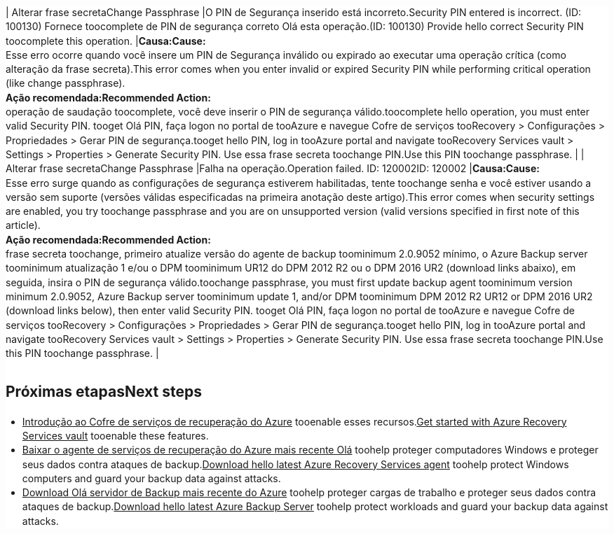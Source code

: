 | <span data-ttu-id="f9c20-204">Alterar frase secreta</span><span class="sxs-lookup"><span data-stu-id="f9c20-204">Change Passphrase</span></span> |<span data-ttu-id="f9c20-205">O PIN de Segurança inserido está incorreto.</span><span class="sxs-lookup"><span data-stu-id="f9c20-205">Security PIN entered is incorrect.</span></span> <span data-ttu-id="f9c20-206">(ID: 100130) Fornece toocomplete de PIN de segurança correto Olá esta operação.</span><span class="sxs-lookup"><span data-stu-id="f9c20-206">(ID: 100130) Provide hello correct Security PIN toocomplete this operation.</span></span> |<span data-ttu-id="f9c20-207">**Causa:**</span><span class="sxs-lookup"><span data-stu-id="f9c20-207">**Cause:**</span></span><br/> <span data-ttu-id="f9c20-208">Esse erro ocorre quando você insere um PIN de Segurança inválido ou expirado ao executar uma operação crítica (como alteração da frase secreta).</span><span class="sxs-lookup"><span data-stu-id="f9c20-208">This error comes when you enter invalid or expired Security PIN while performing critical operation (like change passphrase).</span></span> <br/><span data-ttu-id="f9c20-209">**Ação recomendada:**</span><span class="sxs-lookup"><span data-stu-id="f9c20-209">**Recommended Action:**</span></span><br/> <span data-ttu-id="f9c20-210">operação de saudação toocomplete, você deve inserir o PIN de segurança válido.</span><span class="sxs-lookup"><span data-stu-id="f9c20-210">toocomplete hello operation, you must enter valid Security PIN.</span></span> <span data-ttu-id="f9c20-211">tooget Olá PIN, faça logon no portal de tooAzure e navegue Cofre de serviços tooRecovery > Configurações > Propriedades > Gerar PIN de segurança.</span><span class="sxs-lookup"><span data-stu-id="f9c20-211">tooget hello PIN, log in tooAzure portal and navigate tooRecovery Services vault > Settings > Properties > Generate Security PIN.</span></span> <span data-ttu-id="f9c20-212">Use essa frase secreta toochange PIN.</span><span class="sxs-lookup"><span data-stu-id="f9c20-212">Use this PIN toochange passphrase.</span></span> |
| <span data-ttu-id="f9c20-213">Alterar frase secreta</span><span class="sxs-lookup"><span data-stu-id="f9c20-213">Change Passphrase</span></span> |<span data-ttu-id="f9c20-214">Falha na operação.</span><span class="sxs-lookup"><span data-stu-id="f9c20-214">Operation failed.</span></span> <span data-ttu-id="f9c20-215">ID: 120002</span><span class="sxs-lookup"><span data-stu-id="f9c20-215">ID: 120002</span></span> |<span data-ttu-id="f9c20-216">**Causa:**</span><span class="sxs-lookup"><span data-stu-id="f9c20-216">**Cause:**</span></span><br/><span data-ttu-id="f9c20-217">Esse erro surge quando as configurações de segurança estiverem habilitadas, tente toochange senha e você estiver usando a versão sem suporte (versões válidas especificadas na primeira anotação deste artigo).</span><span class="sxs-lookup"><span data-stu-id="f9c20-217">This error comes when security settings are enabled, you try toochange passphrase and you are on unsupported version (valid versions specified in first note of this article).</span></span><br/><span data-ttu-id="f9c20-218">**Ação recomendada:**</span><span class="sxs-lookup"><span data-stu-id="f9c20-218">**Recommended Action:**</span></span><br/> <span data-ttu-id="f9c20-219">frase secreta toochange, primeiro atualize versão do agente de backup toominimum 2.0.9052 mínimo, o Azure Backup server toominimum atualização 1 e/ou o DPM toominimum UR12 do DPM 2012 R2 ou o DPM 2016 UR2 (download links abaixo), em seguida, insira o PIN de segurança válido.</span><span class="sxs-lookup"><span data-stu-id="f9c20-219">toochange passphrase, you must first update backup agent toominimum version minimum 2.0.9052, Azure Backup server toominimum update 1, and/or DPM toominimum DPM 2012 R2 UR12 or  DPM 2016 UR2 (download links below), then enter valid Security PIN.</span></span> <span data-ttu-id="f9c20-220">tooget Olá PIN, faça logon no portal de tooAzure e navegue Cofre de serviços tooRecovery > Configurações > Propriedades > Gerar PIN de segurança.</span><span class="sxs-lookup"><span data-stu-id="f9c20-220">tooget hello PIN, log in tooAzure portal and navigate tooRecovery Services vault > Settings > Properties > Generate Security PIN.</span></span> <span data-ttu-id="f9c20-221">Use essa frase secreta toochange PIN.</span><span class="sxs-lookup"><span data-stu-id="f9c20-221">Use this PIN toochange passphrase.</span></span> |

## <a name="next-steps"></a><span data-ttu-id="f9c20-222">Próximas etapas</span><span class="sxs-lookup"><span data-stu-id="f9c20-222">Next steps</span></span>
* <span data-ttu-id="f9c20-223">[Introdução ao Cofre de serviços de recuperação do Azure](backup-azure-vms-first-look-arm.md) tooenable esses recursos.</span><span class="sxs-lookup"><span data-stu-id="f9c20-223">[Get started with Azure Recovery Services vault](backup-azure-vms-first-look-arm.md) tooenable these features.</span></span>
* <span data-ttu-id="f9c20-224">[Baixar o agente de serviços de recuperação do Azure mais recente Olá](http://aka.ms/azurebackup_agent) toohelp proteger computadores Windows e proteger seus dados contra ataques de backup.</span><span class="sxs-lookup"><span data-stu-id="f9c20-224">[Download hello latest Azure Recovery Services agent](http://aka.ms/azurebackup_agent) toohelp protect Windows computers and guard your backup data against attacks.</span></span>
* <span data-ttu-id="f9c20-225">[Download Olá servidor de Backup mais recente do Azure](https://aka.ms/latest_azurebackupserver) toohelp proteger cargas de trabalho e proteger seus dados contra ataques de backup.</span><span class="sxs-lookup"><span data-stu-id="f9c20-225">[Download hello latest Azure Backup Server](https://aka.ms/latest_azurebackupserver) toohelp protect workloads and guard your backup data against attacks.</span></span>